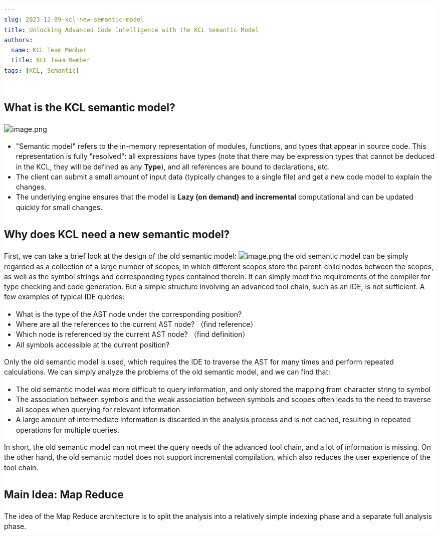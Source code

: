 ```yaml
---
slug: 2023-12-09-kcl-new-semantic-model
title: Unlocking Advanced Code Intelligence with the KCL Semantic Model
authors:
  name: KCL Team Member
  title: KCL Team Member
tags: [KCL, Semantic]
---
```


## What is the KCL semantic model?
![image.png](/img/blog/2023-12-09-kcl-new-semantic-model/01.png)

- "Semantic model" refers to the in-memory representation of modules, functions, and types that appear in source code. This representation is fully "resolved": all expressions have types (note that there may be expression types that cannot be deduced in the KCL, they will be defined as any **Type**), and all references are bound to declarations, etc.
- The client can submit a small amount of input data (typically changes to a single file) and get a new code model to explain the changes.
- The underlying engine ensures that the model is **Lazy (on demand) and incremental** computational and can be updated quickly for small changes.

## Why does KCL need a new semantic model?
First, we can take a brief look at the design of the old semantic model: ![image.png](/img/blog/2023-12-09-kcl-new-semantic-model/02.png) the old semantic model can be simply regarded as a collection of a large number of scopes, in which different scopes store the parent-child nodes between the scopes, as well as the symbol strings and corresponding types contained therein. It can simply meet the requirements of the compiler for type checking and code generation. But a simple structure involving an advanced tool chain, such as an IDE, is not sufficient. A few examples of typical IDE queries:

   - What is the type of the AST node under the corresponding position?
   - Where are all the references to the current AST node? （find reference）
   - Which node is referenced by the current AST node? （find definition）
   - All symbols accessible at the current position?

Only the old semantic model is used, which requires the IDE to traverse the AST for many times and perform repeated calculations. We can simply analyze the problems of the old semantic model, and we can find that:

   - The old semantic model was more difficult to query information, and only stored the mapping from character string to symbol
   - The association between symbols and the weak association between symbols and scopes often leads to the need to traverse all scopes when querying for relevant information
   - A large amount of intermediate information is discarded in the analysis process and is not cached, resulting in repeated operations for multiple queries.

In short, the old semantic model can not meet the query needs of the advanced tool chain, and a lot of information is missing. On the other hand, the old semantic model does not support incremental compilation, which also reduces the user experience of the tool chain.
## Main Idea: Map Reduce
The idea of the Map Reduce architecture is to split the analysis into a relatively simple indexing phase and a separate full analysis phase. 
